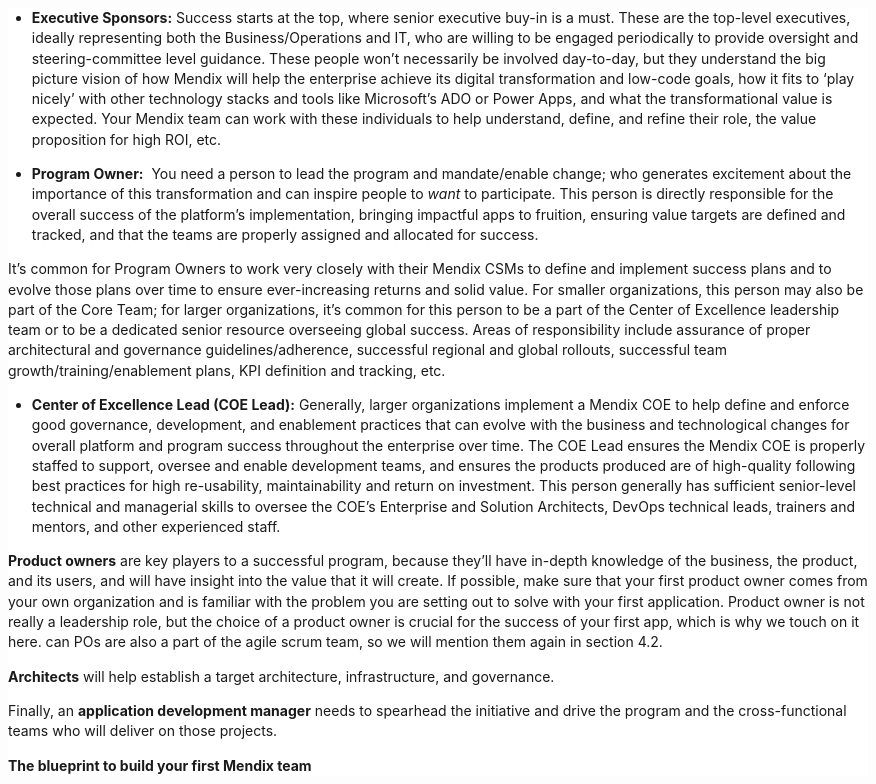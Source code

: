 -   **Executive Sponsors:** Success starts at the top, where senior
    executive buy-in is a must. These are the top-level executives,
    ideally representing both the Business/Operations and IT, who are
    willing to be engaged periodically to provide oversight and
    steering-committee level guidance. These people won’t necessarily be
    involved day-to-day, but they understand the big picture vision of
    how Mendix will help the enterprise achieve its digital
    transformation and low-code goals, how it fits to ‘play nicely’ with
    other technology stacks and tools like Microsoft’s ADO or Power
    Apps, and what the transformational value is expected. Your Mendix
    team can work with these individuals to help understand, define, and
    refine their role, the value proposition for high ROI, etc.



-   **Program Owner:**  You need a person to lead the program and
    mandate/enable change; who generates excitement about the importance
    of this transformation and can inspire people to *want* to
    participate. This person is directly responsible for the overall
    success of the platform’s implementation, bringing impactful apps to
    fruition, ensuring value targets are defined and tracked, and that
    the teams are properly assigned and allocated for success. 

It’s common for Program Owners to work very closely with their Mendix
CSMs to define and implement success plans and to evolve those plans
over time to ensure ever-increasing returns and solid value. For
smaller organizations, this person may also be part of the Core Team;
for larger organizations, it’s common for this person to be a part of
the Center of Excellence leadership team or to be a dedicated senior
resource overseeing global success. Areas of responsibility include
assurance of proper architectural and governance guidelines/adherence,
successful regional and global rollouts, successful team
growth/training/enablement plans, KPI definition and tracking, etc.  

-   **Center of Excellence Lead (COE Lead):** Generally, larger
    organizations implement a Mendix COE to help define and enforce good
    governance, development, and enablement practices that can evolve
    with the business and technological changes for overall platform and
    program success throughout the enterprise over time. The COE Lead
    ensures the Mendix COE is properly staffed to support, oversee and
    enable development teams, and ensures the products produced are of
    high-quality following best practices for high re-usability,
    maintainability and return on investment. This person generally has
    sufficient senior-level technical and managerial skills to oversee
    the COE’s Enterprise and Solution Architects, DevOps technical
    leads, trainers and mentors, and other experienced staff.

**Product owners** are key players to a successful program, because
they’ll have in-depth knowledge of the business, the product, and its
users, and will have insight into the value that it will create. If
possible, make sure that your first product owner comes from your own
organization and is familiar with the problem you are setting out to
solve with your first application. Product owner is not really a
leadership role, but the choice of a product owner is crucial for the
success of your first app, which is why we touch on it here. can POs
are also a part of the agile scrum team, so we will mention them again
in section 4.2.
>
**Architects** will help establish a target architecture,
infrastructure, and governance. 
>
Finally, an **application development manager** needs to spearhead the
initiative and drive the program and the cross-functional teams who
will deliver on those projects. 
>
**The blueprint to build your first Mendix team**